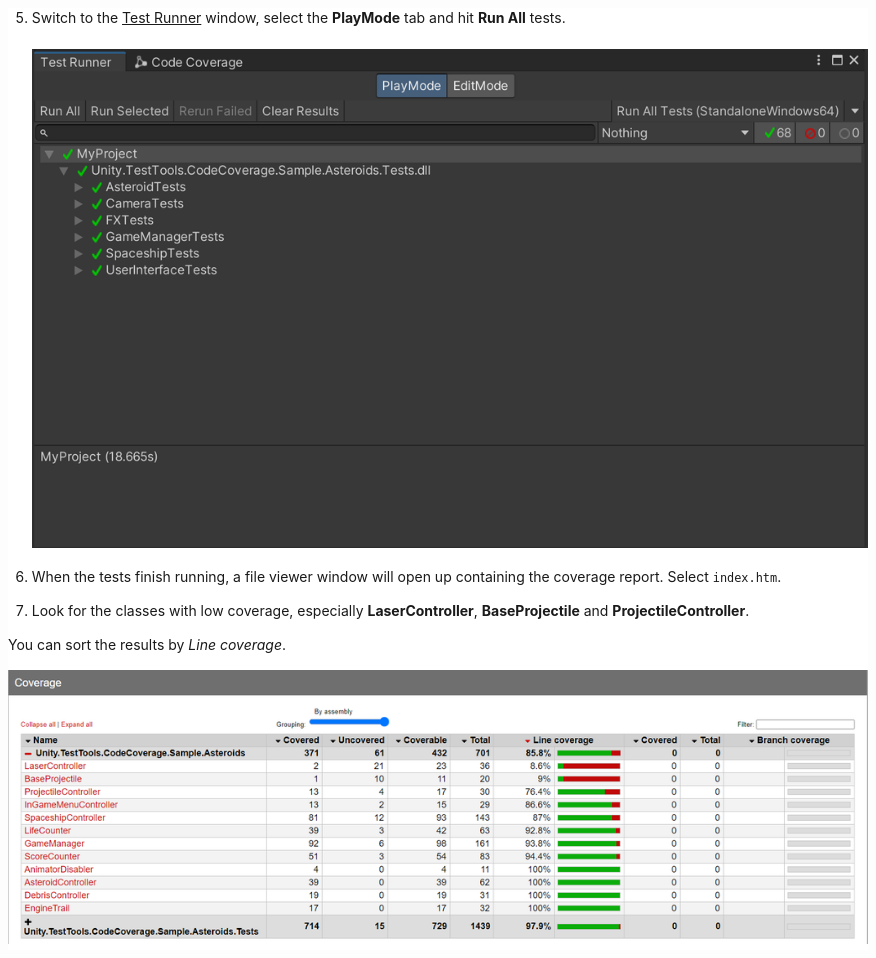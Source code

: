 5. Switch to the [Test Runner](https://docs.unity3d.com/Packages/com.unity.test-framework@latest/index.html?subfolder=/manual/workflow-run-test.html) window, select the **PlayMode** tab and hit **Run All** tests.<br/><br/>
![Run PlayMode tests](images/quickguide/test_runner.png)

6. When the tests finish running, a file viewer window will open up containing the coverage report. Select `index.htm`.

7. Look for the classes with low coverage, especially **LaserController**, **BaseProjectile** and **ProjectileController**.

You can sort the results by _Line coverage_.

![Code Coverage Report](images/quickguide/report_tests.png)
